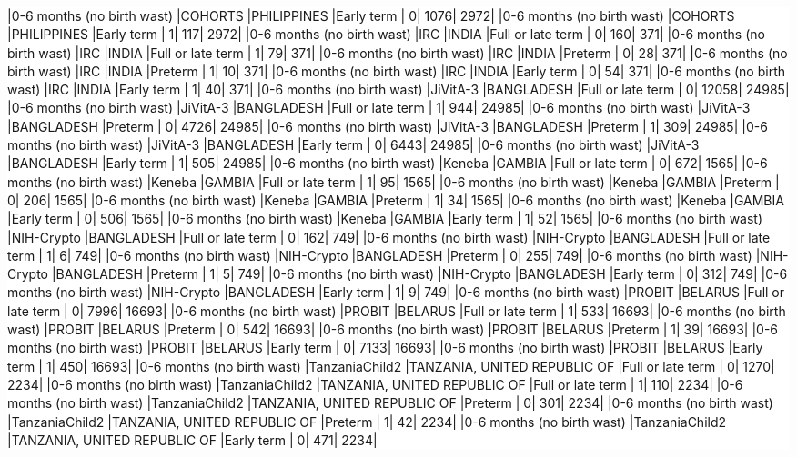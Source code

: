 |0-6 months (no birth wast)  |COHORTS        |PHILIPPINES                  |Early term        |           0|   1076|  2972|
|0-6 months (no birth wast)  |COHORTS        |PHILIPPINES                  |Early term        |           1|    117|  2972|
|0-6 months (no birth wast)  |IRC            |INDIA                        |Full or late term |           0|    160|   371|
|0-6 months (no birth wast)  |IRC            |INDIA                        |Full or late term |           1|     79|   371|
|0-6 months (no birth wast)  |IRC            |INDIA                        |Preterm           |           0|     28|   371|
|0-6 months (no birth wast)  |IRC            |INDIA                        |Preterm           |           1|     10|   371|
|0-6 months (no birth wast)  |IRC            |INDIA                        |Early term        |           0|     54|   371|
|0-6 months (no birth wast)  |IRC            |INDIA                        |Early term        |           1|     40|   371|
|0-6 months (no birth wast)  |JiVitA-3       |BANGLADESH                   |Full or late term |           0|  12058| 24985|
|0-6 months (no birth wast)  |JiVitA-3       |BANGLADESH                   |Full or late term |           1|    944| 24985|
|0-6 months (no birth wast)  |JiVitA-3       |BANGLADESH                   |Preterm           |           0|   4726| 24985|
|0-6 months (no birth wast)  |JiVitA-3       |BANGLADESH                   |Preterm           |           1|    309| 24985|
|0-6 months (no birth wast)  |JiVitA-3       |BANGLADESH                   |Early term        |           0|   6443| 24985|
|0-6 months (no birth wast)  |JiVitA-3       |BANGLADESH                   |Early term        |           1|    505| 24985|
|0-6 months (no birth wast)  |Keneba         |GAMBIA                       |Full or late term |           0|    672|  1565|
|0-6 months (no birth wast)  |Keneba         |GAMBIA                       |Full or late term |           1|     95|  1565|
|0-6 months (no birth wast)  |Keneba         |GAMBIA                       |Preterm           |           0|    206|  1565|
|0-6 months (no birth wast)  |Keneba         |GAMBIA                       |Preterm           |           1|     34|  1565|
|0-6 months (no birth wast)  |Keneba         |GAMBIA                       |Early term        |           0|    506|  1565|
|0-6 months (no birth wast)  |Keneba         |GAMBIA                       |Early term        |           1|     52|  1565|
|0-6 months (no birth wast)  |NIH-Crypto     |BANGLADESH                   |Full or late term |           0|    162|   749|
|0-6 months (no birth wast)  |NIH-Crypto     |BANGLADESH                   |Full or late term |           1|      6|   749|
|0-6 months (no birth wast)  |NIH-Crypto     |BANGLADESH                   |Preterm           |           0|    255|   749|
|0-6 months (no birth wast)  |NIH-Crypto     |BANGLADESH                   |Preterm           |           1|      5|   749|
|0-6 months (no birth wast)  |NIH-Crypto     |BANGLADESH                   |Early term        |           0|    312|   749|
|0-6 months (no birth wast)  |NIH-Crypto     |BANGLADESH                   |Early term        |           1|      9|   749|
|0-6 months (no birth wast)  |PROBIT         |BELARUS                      |Full or late term |           0|   7996| 16693|
|0-6 months (no birth wast)  |PROBIT         |BELARUS                      |Full or late term |           1|    533| 16693|
|0-6 months (no birth wast)  |PROBIT         |BELARUS                      |Preterm           |           0|    542| 16693|
|0-6 months (no birth wast)  |PROBIT         |BELARUS                      |Preterm           |           1|     39| 16693|
|0-6 months (no birth wast)  |PROBIT         |BELARUS                      |Early term        |           0|   7133| 16693|
|0-6 months (no birth wast)  |PROBIT         |BELARUS                      |Early term        |           1|    450| 16693|
|0-6 months (no birth wast)  |TanzaniaChild2 |TANZANIA, UNITED REPUBLIC OF |Full or late term |           0|   1270|  2234|
|0-6 months (no birth wast)  |TanzaniaChild2 |TANZANIA, UNITED REPUBLIC OF |Full or late term |           1|    110|  2234|
|0-6 months (no birth wast)  |TanzaniaChild2 |TANZANIA, UNITED REPUBLIC OF |Preterm           |           0|    301|  2234|
|0-6 months (no birth wast)  |TanzaniaChild2 |TANZANIA, UNITED REPUBLIC OF |Preterm           |           1|     42|  2234|
|0-6 months (no birth wast)  |TanzaniaChild2 |TANZANIA, UNITED REPUBLIC OF |Early term        |           0|    471|  2234|